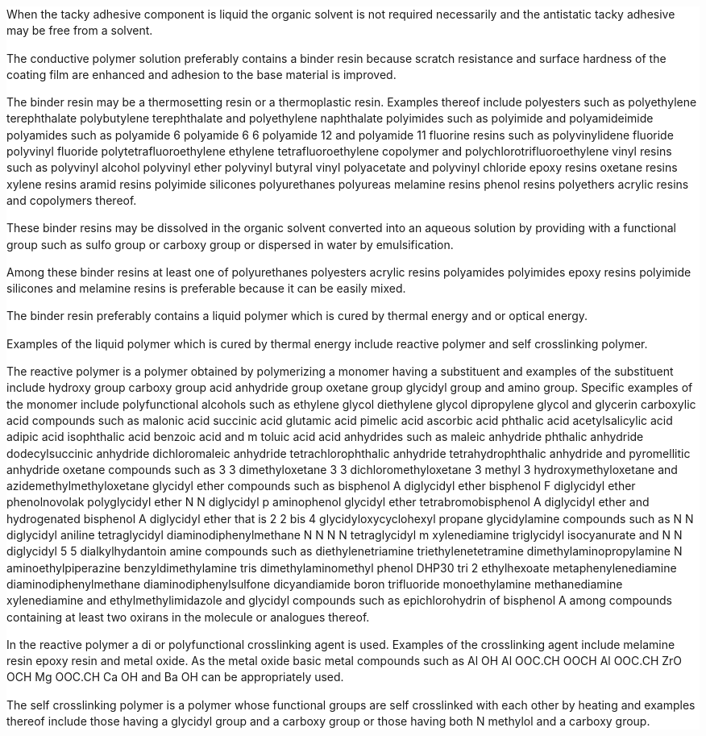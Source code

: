 When the tacky adhesive component is liquid the organic solvent is not required necessarily and the antistatic tacky adhesive may be free from a solvent.

The conductive polymer solution preferably contains a binder resin because scratch resistance and surface hardness of the coating film are enhanced and adhesion to the base material is improved.

The binder resin may be a thermosetting resin or a thermoplastic resin. Examples thereof include polyesters such as polyethylene terephthalate polybutylene terephthalate and polyethylene naphthalate polyimides such as polyimide and polyamideimide polyamides such as polyamide 6 polyamide 6 6 polyamide 12 and polyamide 11 fluorine resins such as polyvinylidene fluoride polyvinyl fluoride polytetrafluoroethylene ethylene tetrafluoroethylene copolymer and polychlorotrifluoroethylene vinyl resins such as polyvinyl alcohol polyvinyl ether polyvinyl butyral vinyl polyacetate and polyvinyl chloride epoxy resins oxetane resins xylene resins aramid resins polyimide silicones polyurethanes polyureas melamine resins phenol resins polyethers acrylic resins and copolymers thereof.

These binder resins may be dissolved in the organic solvent converted into an aqueous solution by providing with a functional group such as sulfo group or carboxy group or dispersed in water by emulsification.

Among these binder resins at least one of polyurethanes polyesters acrylic resins polyamides polyimides epoxy resins polyimide silicones and melamine resins is preferable because it can be easily mixed.

The binder resin preferably contains a liquid polymer which is cured by thermal energy and or optical energy.

Examples of the liquid polymer which is cured by thermal energy include reactive polymer and self crosslinking polymer.

The reactive polymer is a polymer obtained by polymerizing a monomer having a substituent and examples of the substituent include hydroxy group carboxy group acid anhydride group oxetane group glycidyl group and amino group. Specific examples of the monomer include polyfunctional alcohols such as ethylene glycol diethylene glycol dipropylene glycol and glycerin carboxylic acid compounds such as malonic acid succinic acid glutamic acid pimelic acid ascorbic acid phthalic acid acetylsalicylic acid adipic acid isophthalic acid benzoic acid and m toluic acid acid anhydrides such as maleic anhydride phthalic anhydride dodecylsuccinic anhydride dichloromaleic anhydride tetrachlorophthalic anhydride tetrahydrophthalic anhydride and pyromellitic anhydride oxetane compounds such as 3 3 dimethyloxetane 3 3 dichloromethyloxetane 3 methyl 3 hydroxymethyloxetane and azidemethylmethyloxetane glycidyl ether compounds such as bisphenol A diglycidyl ether bisphenol F diglycidyl ether phenolnovolak polyglycidyl ether N N diglycidyl p aminophenol glycidyl ether tetrabromobisphenol A diglycidyl ether and hydrogenated bisphenol A diglycidyl ether that is 2 2 bis 4 glycidyloxycyclohexyl propane glycidylamine compounds such as N N diglycidyl aniline tetraglycidyl diaminodiphenylmethane N N N N tetraglycidyl m xylenediamine triglycidyl isocyanurate and N N diglycidyl 5 5 dialkylhydantoin amine compounds such as diethylenetriamine triethylenetetramine dimethylaminopropylamine N aminoethylpiperazine benzyldimethylamine tris dimethylaminomethyl phenol DHP30 tri 2 ethylhexoate metaphenylenediamine diaminodiphenylmethane diaminodiphenylsulfone dicyandiamide boron trifluoride monoethylamine methanediamine xylenediamine and ethylmethylimidazole and glycidyl compounds such as epichlorohydrin of bisphenol A among compounds containing at least two oxirans in the molecule or analogues thereof.

In the reactive polymer a di or polyfunctional crosslinking agent is used. Examples of the crosslinking agent include melamine resin epoxy resin and metal oxide. As the metal oxide basic metal compounds such as Al OH Al OOC.CH OOCH Al OOC.CH ZrO OCH Mg OOC.CH Ca OH and Ba OH can be appropriately used.

The self crosslinking polymer is a polymer whose functional groups are self crosslinked with each other by heating and examples thereof include those having a glycidyl group and a carboxy group or those having both N methylol and a carboxy group.
